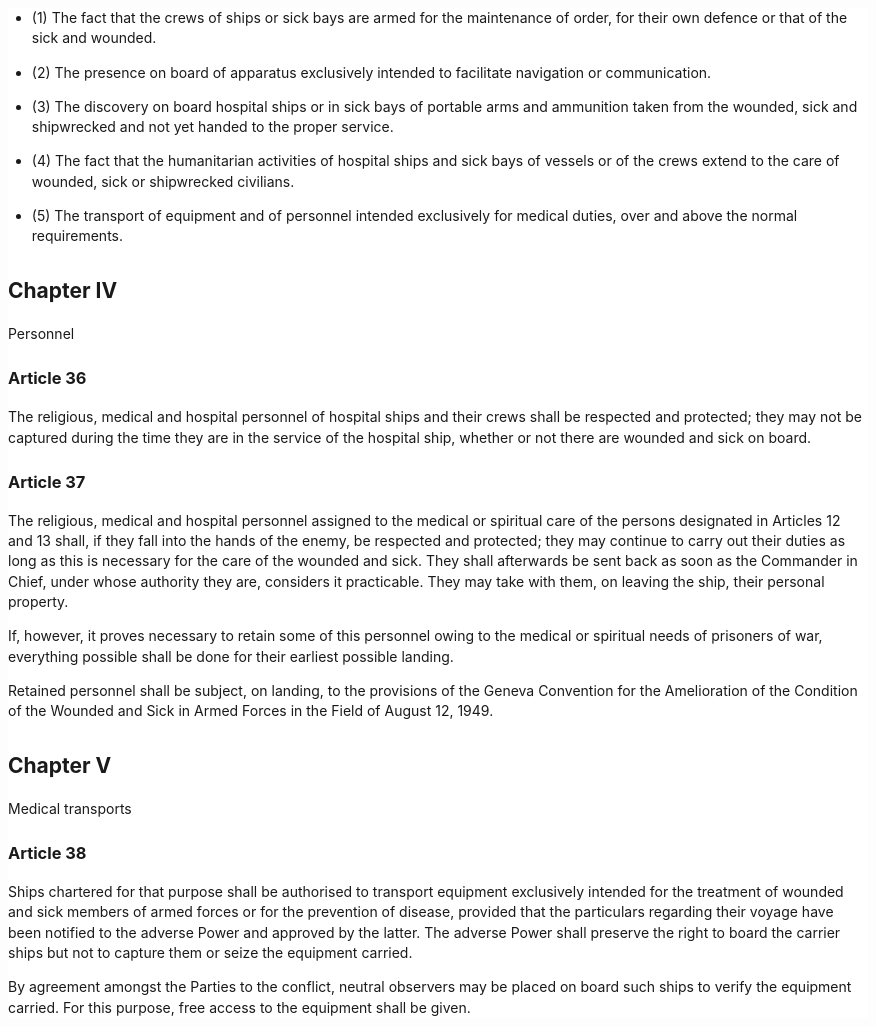 *   (1) The fact that the crews of ships or sick bays are armed for the maintenance of order, for their own defence or that of the sick and wounded.

*   (2) The presence on board of apparatus exclusively intended to facilitate navigation or communication.

*   (3) The discovery on board hospital ships or in sick bays of portable arms and ammunition taken from the wounded, sick and shipwrecked and not yet handed to the proper service.

*   (4) The fact that the humanitarian activities of hospital ships and sick bays of vessels or of the crews extend to the care of wounded, sick or shipwrecked civilians.

*   (5) The transport of equipment and of personnel intended exclusively for medical duties, over and above the normal requirements.

## Chapter IV  
Personnel

### Article 36

The religious, medical and hospital personnel of hospital ships and their crews shall be respected and protected; they may not be captured during the time they are in the service of the hospital ship, whether or not there are wounded and sick on board.

### Article 37

The religious, medical and hospital personnel assigned to the medical or spiritual care of the persons designated in Articles 12 and 13 shall, if they fall into the hands of the enemy, be respected and protected; they may continue to carry out their duties as long as this is necessary for the care of the wounded and sick. They shall afterwards be sent back as soon as the Commander in Chief, under whose authority they are, considers it practicable. They may take with them, on leaving the ship, their personal property.

If, however, it proves necessary to retain some of this personnel owing to the medical or spiritual needs of prisoners of war, everything possible shall be done for their earliest possible landing.

Retained personnel shall be subject, on landing, to the provisions of the Geneva Convention for the Amelioration of the Condition of the Wounded and Sick in Armed Forces in the Field of August 12, 1949\.

## Chapter V  
Medical transports

### Article 38

Ships chartered for that purpose shall be authorised to transport equipment exclusively intended for the treatment of wounded and sick members of armed forces or for the prevention of disease, provided that the particulars regarding their voyage have been notified to the adverse Power and approved by the latter. The adverse Power shall preserve the right to board the carrier ships but not to capture them or seize the equipment carried.

By agreement amongst the Parties to the conflict, neutral observers may be placed on board such ships to verify the equipment carried. For this purpose, free access to the equipment shall be given.
